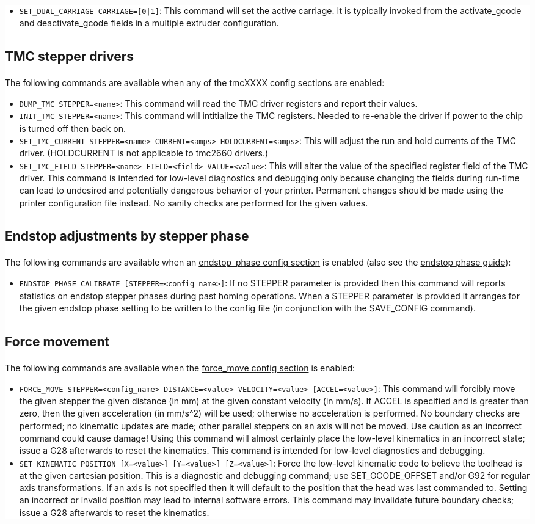 - `SET_DUAL_CARRIAGE CARRIAGE=[0|1]`: This command will set the active carriage.
It is typically invoked from the activate_gcode and deactivate_gcode fields in a
multiple extruder configuration.

## TMC stepper drivers

The following commands are available when any of the [tmcXXXX config
sections](Config_Reference.md#tmc-stepper-driver-configuration) are enabled:

- `DUMP_TMC STEPPER=<name>`: This command will read the TMC driver registers and
report their values.
- `INIT_TMC STEPPER=<name>`: This command will intitialize the TMC registers.
Needed to re-enable the driver if power to the chip is turned off then back on.
- `SET_TMC_CURRENT STEPPER=<name> CURRENT=<amps> HOLDCURRENT=<amps>`: This will
adjust the run and hold currents of the TMC driver. (HOLDCURRENT is not
applicable to tmc2660 drivers.)
- `SET_TMC_FIELD STEPPER=<name> FIELD=<field> VALUE=<value>`: This will alter
the value of the specified register field of the TMC driver. This command is
intended for low-level diagnostics and debugging only because changing the
fields during run-time can lead to undesired and potentially dangerous behavior
of your printer. Permanent changes should be made using the printer
configuration file instead. No sanity checks are performed for the given values.

## Endstop adjustments by stepper phase

The following commands are available when an [endstop_phase config
section](Config_Reference.md#endstop_phase) is enabled (also see the [endstop
phase guide](Endstop_Phase.md)):

- `ENDSTOP_PHASE_CALIBRATE [STEPPER=<config_name>]`: If no STEPPER parameter is
provided then this command will reports statistics on endstop stepper phases
during past homing operations. When a STEPPER parameter is provided it arranges
for the given endstop phase setting to be written to the config file (in
conjunction with the SAVE_CONFIG command).

## Force movement

The following commands are available when the [force_move config
section](Config_Reference.md#force_move) is enabled:

- `FORCE_MOVE STEPPER=<config_name> DISTANCE=<value> VELOCITY=<value> [ACCEL=<value>]`:
This command will forcibly move the given stepper the given distance (in mm) at
the given constant velocity (in mm/s). If ACCEL is specified and is greater than
zero, then the given acceleration (in mm/s^2) will be used; otherwise no
acceleration is performed. No boundary checks are performed; no kinematic
updates are made; other parallel steppers on an axis will not be moved. Use
caution as an incorrect command could cause damage! Using this command will
almost certainly place the low-level kinematics in an incorrect state; issue a
G28 afterwards to reset the kinematics. This command is intended for low-level
diagnostics and debugging.
- `SET_KINEMATIC_POSITION [X=<value>] [Y=<value>] [Z=<value>]`: Force the
low-level kinematic code to believe the toolhead is at the given cartesian
position. This is a diagnostic and debugging command; use SET_GCODE_OFFSET
and/or G92 for regular axis transformations. If an axis is not specified then it
will default to the position that the head was last commanded to. Setting an
incorrect or invalid position may lead to internal software errors. This command
may invalidate future boundary checks; issue a G28 afterwards to reset the
kinematics.
